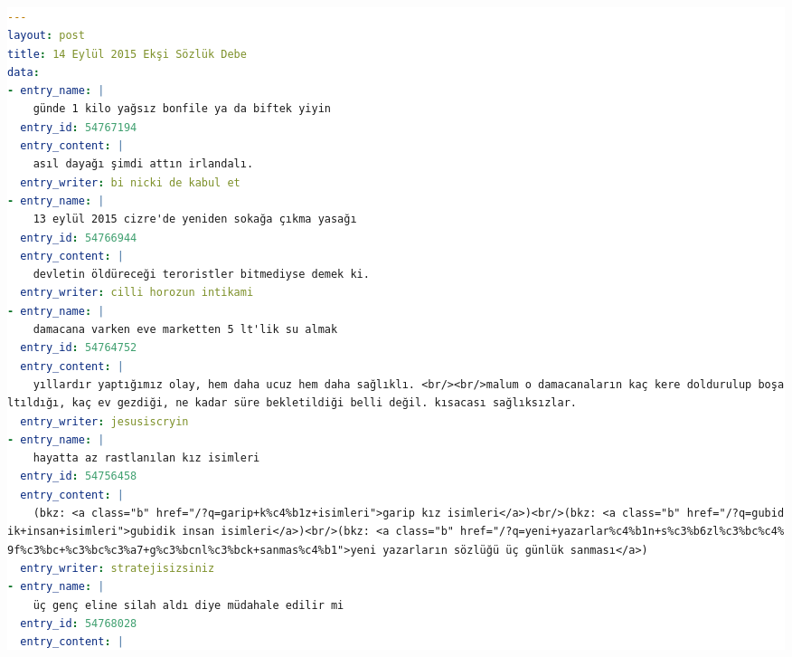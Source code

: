 ```yaml
---
layout: post
title: 14 Eylül 2015 Ekşi Sözlük Debe
data:
- entry_name: |
    günde 1 kilo yağsız bonfile ya da biftek yiyin
  entry_id: 54767194
  entry_content: |
    asıl dayağı şimdi attın irlandalı.
  entry_writer: bi nicki de kabul et
- entry_name: |
    13 eylül 2015 cizre'de yeniden sokağa çıkma yasağı
  entry_id: 54766944
  entry_content: |
    devletin öldüreceği teroristler bitmediyse demek ki.
  entry_writer: cilli horozun intikami
- entry_name: |
    damacana varken eve marketten 5 lt'lik su almak
  entry_id: 54764752
  entry_content: |
    yıllardır yaptığımız olay, hem daha ucuz hem daha sağlıklı. <br/><br/>malum o damacanaların kaç kere doldurulup boşaltıldığı, kaç ev gezdiği, ne kadar süre bekletildiği belli değil. kısacası sağlıksızlar.
  entry_writer: jesusiscryin
- entry_name: |
    hayatta az rastlanılan kız isimleri
  entry_id: 54756458
  entry_content: |
    (bkz: <a class="b" href="/?q=garip+k%c4%b1z+isimleri">garip kız isimleri</a>)<br/>(bkz: <a class="b" href="/?q=gubidik+insan+isimleri">gubidik insan isimleri</a>)<br/>(bkz: <a class="b" href="/?q=yeni+yazarlar%c4%b1n+s%c3%b6zl%c3%bc%c4%9f%c3%bc+%c3%bc%c3%a7+g%c3%bcnl%c3%bck+sanmas%c4%b1">yeni yazarların sözlüğü üç günlük sanması</a>)
  entry_writer: stratejisizsiniz
- entry_name: |
    üç genç eline silah aldı diye müdahale edilir mi
  entry_id: 54768028
  entry_content: |
```